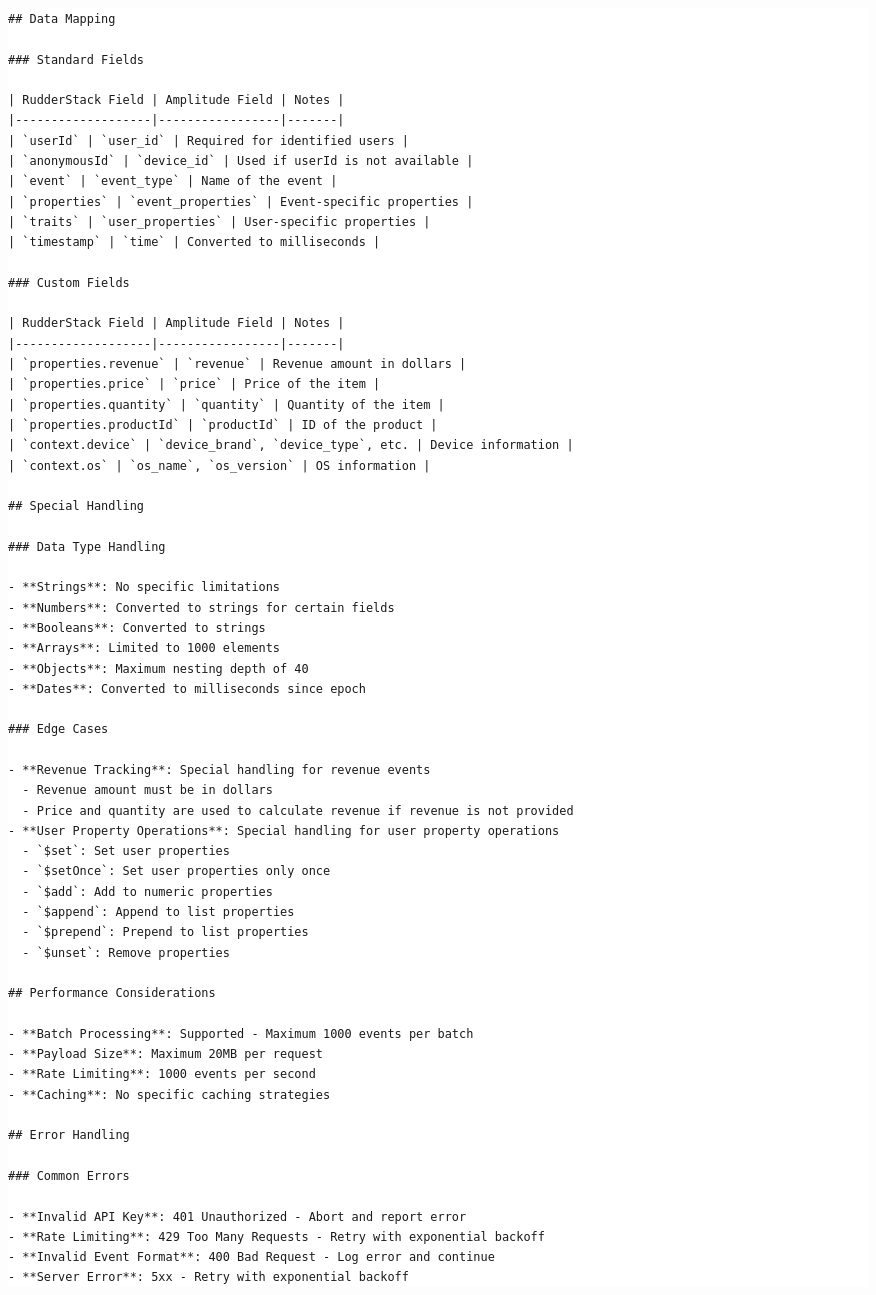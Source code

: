 ```
## Data Mapping

### Standard Fields

| RudderStack Field | Amplitude Field | Notes |
|-------------------|-----------------|-------|
| `userId` | `user_id` | Required for identified users |
| `anonymousId` | `device_id` | Used if userId is not available |
| `event` | `event_type` | Name of the event |
| `properties` | `event_properties` | Event-specific properties |
| `traits` | `user_properties` | User-specific properties |
| `timestamp` | `time` | Converted to milliseconds |

### Custom Fields

| RudderStack Field | Amplitude Field | Notes |
|-------------------|-----------------|-------|
| `properties.revenue` | `revenue` | Revenue amount in dollars |
| `properties.price` | `price` | Price of the item |
| `properties.quantity` | `quantity` | Quantity of the item |
| `properties.productId` | `productId` | ID of the product |
| `context.device` | `device_brand`, `device_type`, etc. | Device information |
| `context.os` | `os_name`, `os_version` | OS information |

## Special Handling

### Data Type Handling

- **Strings**: No specific limitations
- **Numbers**: Converted to strings for certain fields
- **Booleans**: Converted to strings
- **Arrays**: Limited to 1000 elements
- **Objects**: Maximum nesting depth of 40
- **Dates**: Converted to milliseconds since epoch

### Edge Cases

- **Revenue Tracking**: Special handling for revenue events
  - Revenue amount must be in dollars
  - Price and quantity are used to calculate revenue if revenue is not provided
- **User Property Operations**: Special handling for user property operations
  - `$set`: Set user properties
  - `$setOnce`: Set user properties only once
  - `$add`: Add to numeric properties
  - `$append`: Append to list properties
  - `$prepend`: Prepend to list properties
  - `$unset`: Remove properties

## Performance Considerations

- **Batch Processing**: Supported - Maximum 1000 events per batch
- **Payload Size**: Maximum 20MB per request
- **Rate Limiting**: 1000 events per second
- **Caching**: No specific caching strategies

## Error Handling

### Common Errors

- **Invalid API Key**: 401 Unauthorized - Abort and report error
- **Rate Limiting**: 429 Too Many Requests - Retry with exponential backoff
- **Invalid Event Format**: 400 Bad Request - Log error and continue
- **Server Error**: 5xx - Retry with exponential backoff
```